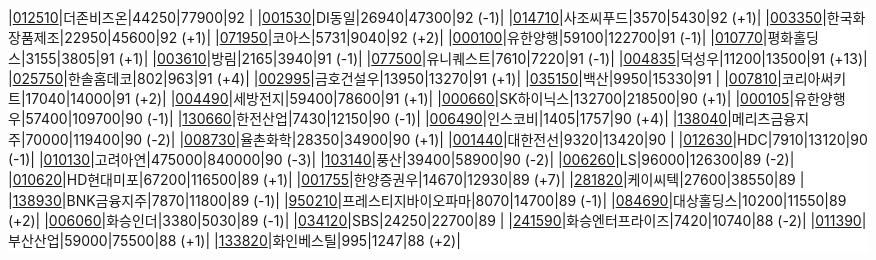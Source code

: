 |[012510](https://finance.daum.net/quotes/A012510)|더존비즈온|44250|77900|92 |
|[001530](https://finance.daum.net/quotes/A001530)|DI동일|26940|47300|92 (-1)|
|[014710](https://finance.daum.net/quotes/A014710)|사조씨푸드|3570|5430|92 (+1)|
|[003350](https://finance.daum.net/quotes/A003350)|한국화장품제조|22950|45600|92 (+1)|
|[071950](https://finance.daum.net/quotes/A071950)|코아스|5731|9040|92 (+2)|
|[000100](https://finance.daum.net/quotes/A000100)|유한양행|59100|122700|91 (-1)|
|[010770](https://finance.daum.net/quotes/A010770)|평화홀딩스|3155|3805|91 (+1)|
|[003610](https://finance.daum.net/quotes/A003610)|방림|2165|3940|91 (-1)|
|[077500](https://finance.daum.net/quotes/A077500)|유니퀘스트|7610|7220|91 (-1)|
|[004835](https://finance.daum.net/quotes/A004835)|덕성우|11200|13500|91 (+13)|
|[025750](https://finance.daum.net/quotes/A025750)|한솔홈데코|802|963|91 (+4)|
|[002995](https://finance.daum.net/quotes/A002995)|금호건설우|13950|13270|91 (+1)|
|[035150](https://finance.daum.net/quotes/A035150)|백산|9950|15330|91 |
|[007810](https://finance.daum.net/quotes/A007810)|코리아써키트|17040|14000|91 (+2)|
|[004490](https://finance.daum.net/quotes/A004490)|세방전지|59400|78600|91 (+1)|
|[000660](https://finance.daum.net/quotes/A000660)|SK하이닉스|132700|218500|90 (+1)|
|[000105](https://finance.daum.net/quotes/A000105)|유한양행우|57400|109700|90 (-1)|
|[130660](https://finance.daum.net/quotes/A130660)|한전산업|7430|12150|90 (-1)|
|[006490](https://finance.daum.net/quotes/A006490)|인스코비|1405|1757|90 (+4)|
|[138040](https://finance.daum.net/quotes/A138040)|메리츠금융지주|70000|119400|90 (-2)|
|[008730](https://finance.daum.net/quotes/A008730)|율촌화학|28350|34900|90 (+1)|
|[001440](https://finance.daum.net/quotes/A001440)|대한전선|9320|13420|90 |
|[012630](https://finance.daum.net/quotes/A012630)|HDC|7910|13120|90 (-1)|
|[010130](https://finance.daum.net/quotes/A010130)|고려아연|475000|840000|90 (-3)|
|[103140](https://finance.daum.net/quotes/A103140)|풍산|39400|58900|90 (-2)|
|[006260](https://finance.daum.net/quotes/A006260)|LS|96000|126300|89 (-2)|
|[010620](https://finance.daum.net/quotes/A010620)|HD현대미포|67200|116500|89 (+1)|
|[001755](https://finance.daum.net/quotes/A001755)|한양증권우|14670|12930|89 (+7)|
|[281820](https://finance.daum.net/quotes/A281820)|케이씨텍|27600|38550|89 |
|[138930](https://finance.daum.net/quotes/A138930)|BNK금융지주|7870|11800|89 (-1)|
|[950210](https://finance.daum.net/quotes/A950210)|프레스티지바이오파마|8070|14700|89 (-1)|
|[084690](https://finance.daum.net/quotes/A084690)|대상홀딩스|10200|11550|89 (+2)|
|[006060](https://finance.daum.net/quotes/A006060)|화승인더|3380|5030|89 (-1)|
|[034120](https://finance.daum.net/quotes/A034120)|SBS|24250|22700|89 |
|[241590](https://finance.daum.net/quotes/A241590)|화승엔터프라이즈|7420|10740|88 (-2)|
|[011390](https://finance.daum.net/quotes/A011390)|부산산업|59000|75500|88 (+1)|
|[133820](https://finance.daum.net/quotes/A133820)|화인베스틸|995|1247|88 (+2)|